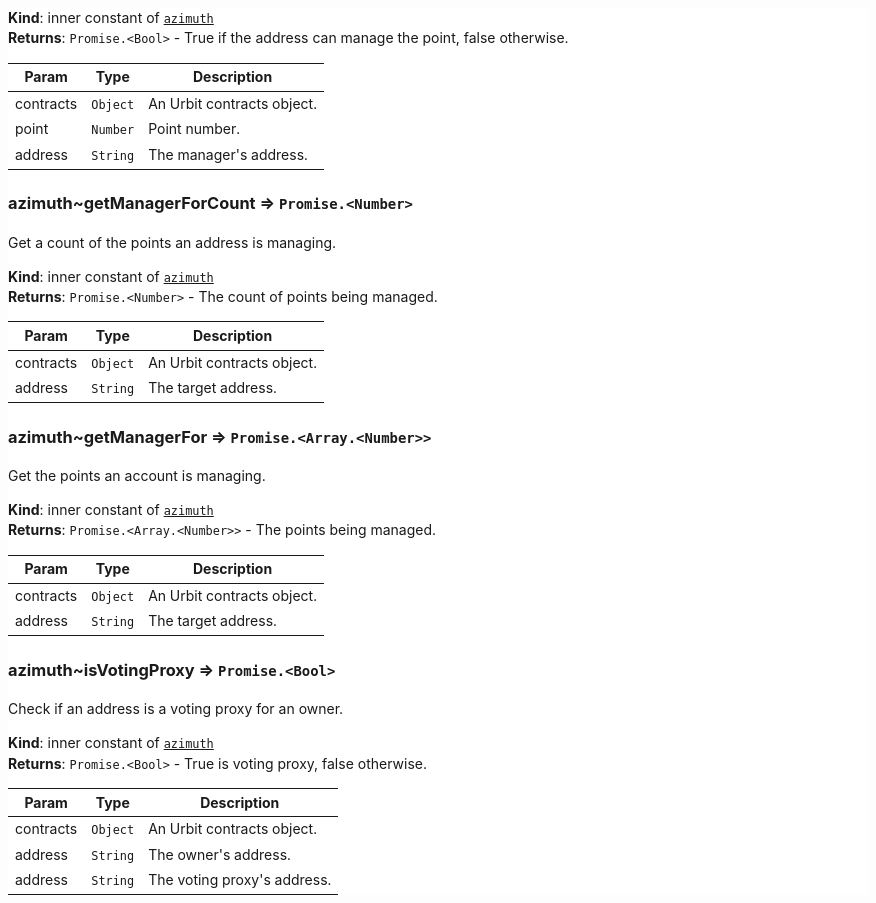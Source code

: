 **Kind**: inner constant of [<code>azimuth</code>](#module_azimuth)  
**Returns**: <code>Promise.&lt;Bool&gt;</code> - True if the address can manage the point, false
 otherwise.  

| Param | Type | Description |
| --- | --- | --- |
| contracts | <code>Object</code> | An Urbit contracts object. |
| point | <code>Number</code> | Point number. |
| address | <code>String</code> | The manager's address. |

<a name="module_azimuth..getManagerForCount"></a>

### azimuth~getManagerForCount ⇒ <code>Promise.&lt;Number&gt;</code>
Get a count of the points an address is managing.

**Kind**: inner constant of [<code>azimuth</code>](#module_azimuth)  
**Returns**: <code>Promise.&lt;Number&gt;</code> - The count of points being managed.  

| Param | Type | Description |
| --- | --- | --- |
| contracts | <code>Object</code> | An Urbit contracts object. |
| address | <code>String</code> | The target address. |

<a name="module_azimuth..getManagerFor"></a>

### azimuth~getManagerFor ⇒ <code>Promise.&lt;Array.&lt;Number&gt;&gt;</code>
Get the points an account is managing.

**Kind**: inner constant of [<code>azimuth</code>](#module_azimuth)  
**Returns**: <code>Promise.&lt;Array.&lt;Number&gt;&gt;</code> - The points being managed.  

| Param | Type | Description |
| --- | --- | --- |
| contracts | <code>Object</code> | An Urbit contracts object. |
| address | <code>String</code> | The target address. |

<a name="module_azimuth..isVotingProxy"></a>

### azimuth~isVotingProxy ⇒ <code>Promise.&lt;Bool&gt;</code>
Check if an address is a voting proxy for an owner.

**Kind**: inner constant of [<code>azimuth</code>](#module_azimuth)  
**Returns**: <code>Promise.&lt;Bool&gt;</code> - True is voting proxy, false otherwise.  

| Param | Type | Description |
| --- | --- | --- |
| contracts | <code>Object</code> | An Urbit contracts object. |
| address | <code>String</code> | The owner's address. |
| address | <code>String</code> | The voting proxy's address. |
